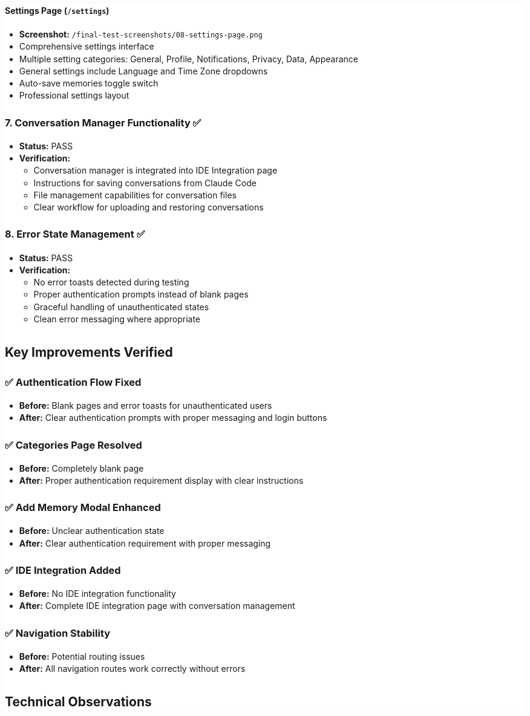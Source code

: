 #### Settings Page (`/settings`)
- **Screenshot:** `/final-test-screenshots/08-settings-page.png`
- Comprehensive settings interface
- Multiple setting categories: General, Profile, Notifications, Privacy, Data, Appearance
- General settings include Language and Time Zone dropdowns
- Auto-save memories toggle switch
- Professional settings layout

### 7. Conversation Manager Functionality ✅
- **Status:** PASS
- **Verification:**
  - Conversation manager is integrated into IDE Integration page
  - Instructions for saving conversations from Claude Code
  - File management capabilities for conversation files
  - Clear workflow for uploading and restoring conversations

### 8. Error State Management ✅
- **Status:** PASS
- **Verification:**
  - No error toasts detected during testing
  - Proper authentication prompts instead of blank pages
  - Graceful handling of unauthenticated states
  - Clean error messaging where appropriate

## Key Improvements Verified

### ✅ Authentication Flow Fixed
- **Before:** Blank pages and error toasts for unauthenticated users
- **After:** Clear authentication prompts with proper messaging and login buttons

### ✅ Categories Page Resolved
- **Before:** Completely blank page
- **After:** Proper authentication requirement display with clear instructions

### ✅ Add Memory Modal Enhanced
- **Before:** Unclear authentication state
- **After:** Clear authentication requirement with proper messaging

### ✅ IDE Integration Added
- **Before:** No IDE integration functionality
- **After:** Complete IDE integration page with conversation management

### ✅ Navigation Stability
- **Before:** Potential routing issues
- **After:** All navigation routes work correctly without errors

## Technical Observations
